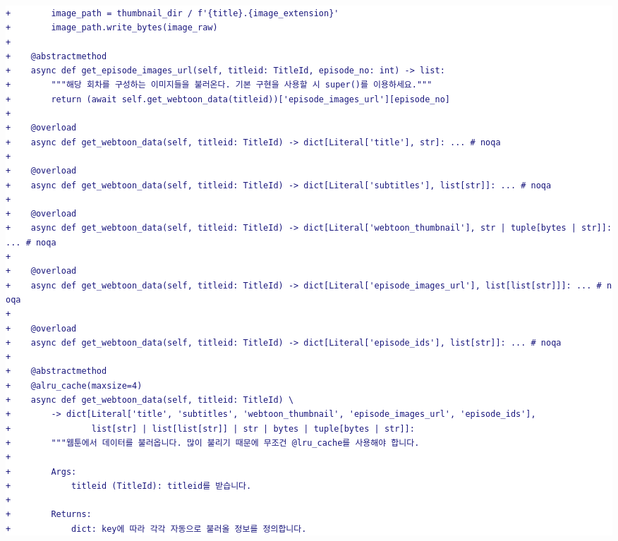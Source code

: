 ```diff
+        image_path = thumbnail_dir / f'{title}.{image_extension}'
+        image_path.write_bytes(image_raw)
+
+    @abstractmethod
+    async def get_episode_images_url(self, titleid: TitleId, episode_no: int) -> list:
+        """해당 회차를 구성하는 이미지들을 불러온다. 기본 구현을 사용할 시 super()를 이용하세요."""
+        return (await self.get_webtoon_data(titleid))['episode_images_url'][episode_no]
+
+    @overload
+    async def get_webtoon_data(self, titleid: TitleId) -> dict[Literal['title'], str]: ... # noqa
+
+    @overload
+    async def get_webtoon_data(self, titleid: TitleId) -> dict[Literal['subtitles'], list[str]]: ... # noqa
+
+    @overload
+    async def get_webtoon_data(self, titleid: TitleId) -> dict[Literal['webtoon_thumbnail'], str | tuple[bytes | str]]: ... # noqa
+
+    @overload
+    async def get_webtoon_data(self, titleid: TitleId) -> dict[Literal['episode_images_url'], list[list[str]]]: ... # noqa
+
+    @overload
+    async def get_webtoon_data(self, titleid: TitleId) -> dict[Literal['episode_ids'], list[str]]: ... # noqa
+
+    @abstractmethod
+    @alru_cache(maxsize=4)
+    async def get_webtoon_data(self, titleid: TitleId) \
+        -> dict[Literal['title', 'subtitles', 'webtoon_thumbnail', 'episode_images_url', 'episode_ids'],
+                list[str] | list[list[str]] | str | bytes | tuple[bytes | str]]:
+        """웹툰에서 데이터를 불러옵니다. 많이 불리기 때문에 무조건 @lru_cache를 사용해야 합니다.
+
+        Args:
+            titleid (TitleId): titleid를 받습니다.
+
+        Returns:
+            dict: key에 따라 각각 자동으로 불러올 정보를 정의합니다.
